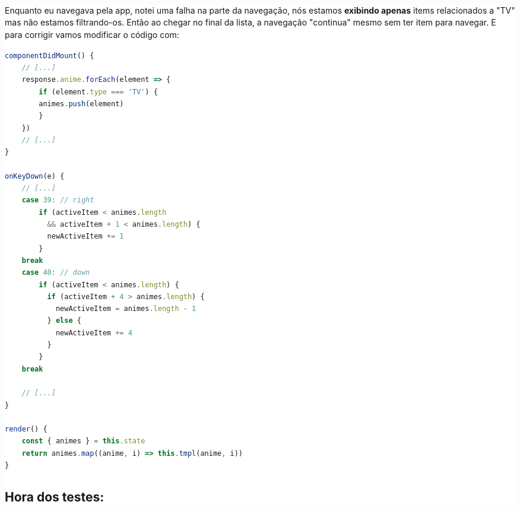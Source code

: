 Enquanto eu navegava pela app, notei uma falha na parte da navegação, nós estamos **exibindo apenas** items relacionados a "TV" mas não estamos filtrando-os. Então ao chegar no final da lista, a navegação "continua" mesmo sem ter item para navegar. E para corrigir vamos modificar o código com:

```jsx
componentDidMount() {
    // [...]
    response.anime.forEach(element => {
        if (element.type === 'TV') {
        animes.push(element)
        }
    })
    // [...]
}

onKeyDown(e) {
    // [...]
    case 39: // right
        if (activeItem < animes.length
          && activeItem + 1 < animes.length) {
          newActiveItem += 1
        }
    break
    case 40: // down
        if (activeItem < animes.length) {
          if (activeItem + 4 > animes.length) {
            newActiveItem = animes.length - 1
          } else {
            newActiveItem += 4
          }
        }
    break

    // [...]
}

render() {
    const { animes } = this.state
    return animes.map((anime, i) => this.tmpl(anime, i))
}
```

## Hora dos testes:

<figure>